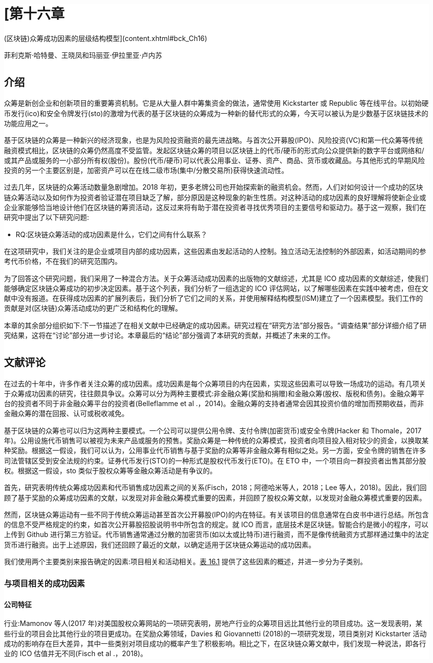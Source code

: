 <title>Blockchain and Web 3.0</title>  <link rel="stylesheet" type="text/css" href="../stylesheet.css"> <link rel="stylesheet" type="text/css" href="../page_styles.css">

# [第十六章
(区块链)众筹成功因素的层级结构模型](content.xhtml#bck_Ch16)

菲利克斯·哈特曼、王晓凤和玛丽亚·伊拉里亚·卢内苏

## 介绍

众筹是新创企业和创新项目的重要筹资机制。它是从大量人群中筹集资金的做法，通常使用 Kickstarter 或 Republic 等在线平台。以初始硬币发行(ico)和安全令牌发行(sto)的激增为代表的基于区块链的众筹成为一种新的替代形式的众筹，今天可以被认为是少数基于区块链技术的功能应用之一。

基于区块链的众筹是一种新兴的经济现象，也是为风险投资融资的最先进战略。与首次公开募股(IPO)、风险投资(VC)和第一代众筹等传统融资模式相比，区块链的众筹仍然高度不受监管。发起区块链众筹的项目以区块链上的代币/硬币的形式向公众提供新的数字平台或网络和/或其产品或服务的一小部分所有权(股份)。股份(代币/硬币)可以代表公用事业、证券、资产、商品、货币或收藏品。与其他形式的早期风险投资的另一个主要区别是，加密资产可以在在线二级市场(集中/分散交易所)获得快速流动性。

过去几年，区块链的众筹活动数量急剧增加。2018 年初，更多老牌公司也开始探索新的融资机会。然而，人们对如何设计一个成功的区块链众筹活动以及如何作为投资者验证潜在项目缺乏了解，部分原因是这种现象的新生性质。对这种活动的成功因素的良好理解将使新企业或企业家能够恰当地设计他们在区块链的筹资活动，这反过来将有助于潜在投资者寻找优秀项目的主要信号和驱动力。基于这一观察，我们在研究中提出了以下研究问题:

*   RQ:区块链众筹活动的成功因素是什么，它们之间有什么联系？

在这项研究中，我们关注的是企业或项目内部的成功因素，这些因素由发起活动的人控制。独立活动无法控制的外部因素，如活动期间的参考代币价格，不在我们的研究范围内。

为了回答这个研究问题，我们采用了一种混合方法。关于众筹活动成功因素的出版物的文献综述，尤其是 ICO 成功因素的文献综述，使我们能够确定区块链众筹成功的初步决定因素。基于这个列表，我们分析了一组选定的 ICO 评估网站，以了解哪些因素在实践中被考虑，但在文献中没有报道。在获得成功因素的扩展列表后，我们分析了它们之间的关系，并使用解释结构模型(ISM)建立了一个因素模型。我们工作的贡献是对(区块链)众筹活动成功的更广泛和结构化的理解。

本章的其余部分组织如下:下一节描述了在相关文献中已经确定的成功因素。研究过程在“研究方法”部分报告。“调查结果”部分详细介绍了研究结果，这将在“讨论”部分进一步讨论。本章最后的“结论”部分强调了本研究的贡献，并概述了未来的工作。

## 文献评论

在过去的十年中，许多作者关注众筹的成功因素。成功因素是每个众筹项目的内在因素，实现这些因素可以导致一场成功的运动。有几项关于众筹成功因素的研究，往往颇具争议。众筹可以分为两种主要模式:非金融众筹(奖励和捐赠)和金融众筹(股权、版税和债务)。金融众筹平台的投资者不同于非金融众筹平台的投资者(Belleflamme et al .，2014)。金融众筹的支持者通常会因其投资价值的增加而预期收益，而非金融众筹的潜在回报、认可或税收减免。

基于区块链的众筹也可以归为这两种主要模式。一个公司可以提供公用令牌、支付令牌(加密货币)或安全令牌(Hacker 和 Thomale，2017 年)。公用设施代币销售可以被视为未来产品或服务的预售。奖励众筹是一种传统的众筹模式，投资者向项目投入相对较少的资金，以换取某种奖励。根据这一假设，我们可以认为，公用事业代币销售与基于奖励的众筹等非金融众筹有相似之处。另一方面，安全令牌的销售在许多司法管辖区受到安全法规的约束。证券代币发行(STO)的一种形式是股权代币发行(ETO)。在 ETO 中，一个项目向一群投资者出售其部分股权。根据这一假设，sto 类似于股权众筹等金融众筹活动是有争议的。

首先，研究表明传统众筹成功因素和代币销售成功因素之间的关系(Fisch，2018；阿德哈米等人，2018；Lee 等人，2018)。因此，我们回顾了基于奖励的众筹成功因素的文献，以发现对非金融众筹模式重要的因素，并回顾了股权众筹文献，以发现对金融众筹模式重要的因素。

然而，区块链众筹运动有一些不同于传统众筹运动甚至首次公开募股(IPO)的内在特征。有关该项目的信息通常在白皮书中进行总结。所包含的信息不受严格规定的约束，如首次公开募股招股说明书中所包含的规定。就 ICO 而言，底层技术是区块链。智能合约是微小的程序，可以上传到 Github 进行第三方验证。代币销售通常通过分散的加密货币(如以太或比特币)进行融资，而不是像传统融资方式那样通过集中的法定货币进行融资。出于上述原因，我们还回顾了最近的文献，以确定适用于区块链众筹运动的成功因素。

我们使用两个主要类别来报告确定的因素:项目相关和活动相关。[表 16.1](Ch16.xhtml#table16_1) 提供了这些因素的概述，并进一步分为子类别。

### 与项目相关的成功因素

#### 公司特征

行业:Mamonov 等人(2017 年)对美国股权众筹网站的一项研究表明，房地产行业的众筹项目远比其他行业的项目成功。这一发现表明，某些行业的项目会比其他行业的项目更成功。在奖励众筹领域，Davies 和 Giovannetti (2018)的一项研究发现，项目类别对 Kickstarter 活动成功的影响存在巨大差异，其中一些类别对项目成功的概率产生了积极影响。相比之下，在区块链众筹文献中，我们发现一种说法，即各行业的 ICO 估值并无不同(Fisch et al .，2018)。
